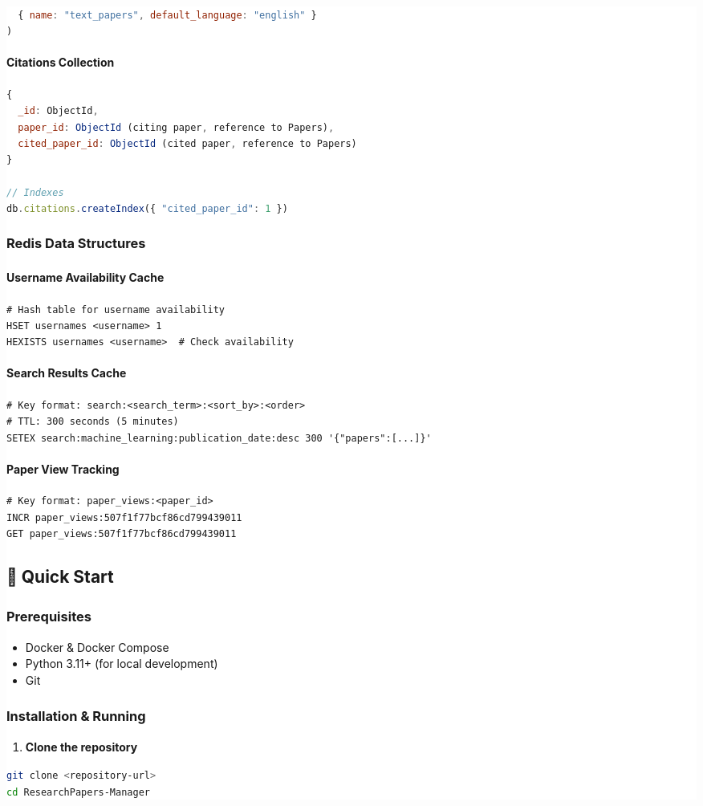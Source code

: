 ```javascript
  { name: "text_papers", default_language: "english" }
)
```

#### Citations Collection
```javascript
{
  _id: ObjectId,
  paper_id: ObjectId (citing paper, reference to Papers),
  cited_paper_id: ObjectId (cited paper, reference to Papers)
}

// Indexes
db.citations.createIndex({ "cited_paper_id": 1 })
```

### Redis Data Structures

#### Username Availability Cache
```redis
# Hash table for username availability
HSET usernames <username> 1
HEXISTS usernames <username>  # Check availability
```

#### Search Results Cache
```redis
# Key format: search:<search_term>:<sort_by>:<order>
# TTL: 300 seconds (5 minutes)
SETEX search:machine_learning:publication_date:desc 300 '{"papers":[...]}'
```

#### Paper View Tracking
```redis
# Key format: paper_views:<paper_id>
INCR paper_views:507f1f77bcf86cd799439011
GET paper_views:507f1f77bcf86cd799439011
```

## 🚀 Quick Start

### Prerequisites
- Docker & Docker Compose
- Python 3.11+ (for local development)
- Git

### Installation & Running

1. **Clone the repository**
```bash
git clone <repository-url>
cd ResearchPapers-Manager
```

